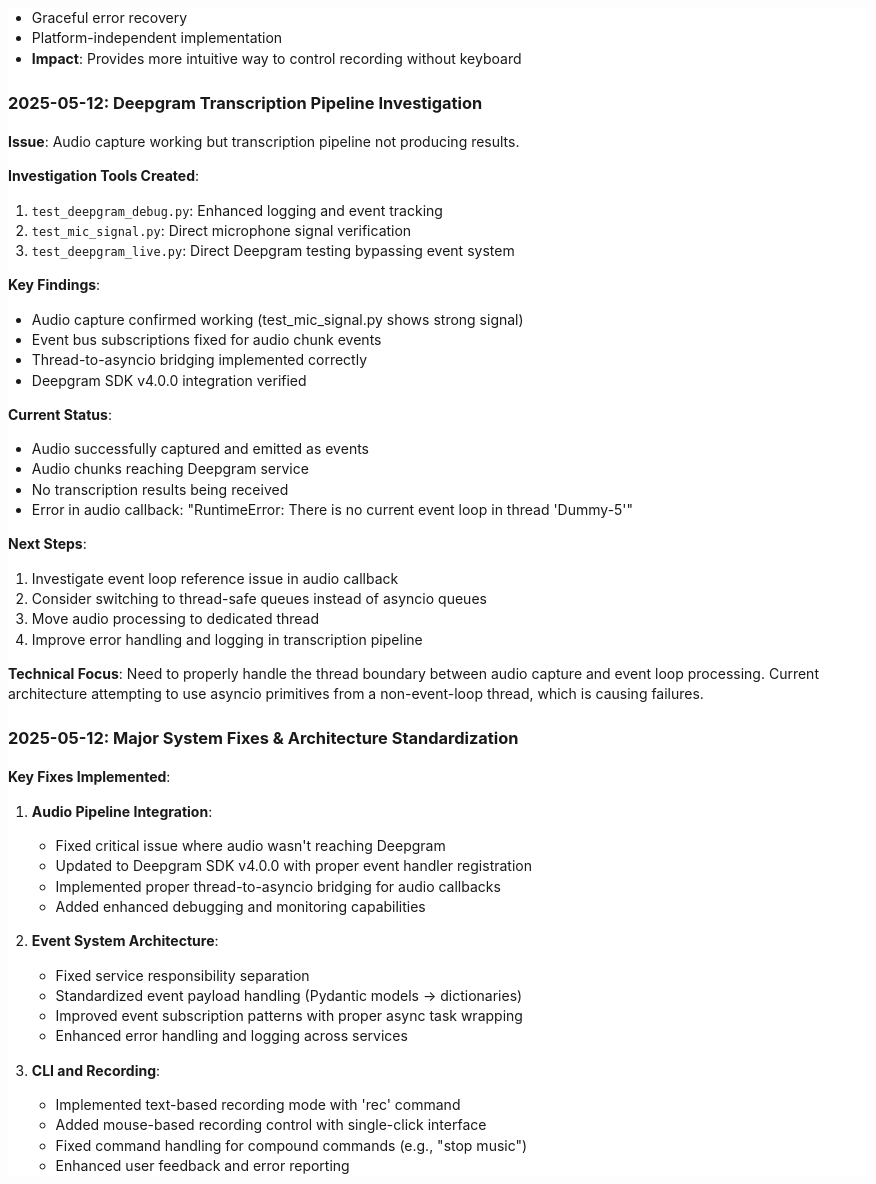   - Graceful error recovery
  - Platform-independent implementation
- **Impact**: Provides more intuitive way to control recording without keyboard

### 2025-05-12: Deepgram Transcription Pipeline Investigation

**Issue**: Audio capture working but transcription pipeline not producing results.

**Investigation Tools Created**:
1. `test_deepgram_debug.py`: Enhanced logging and event tracking
2. `test_mic_signal.py`: Direct microphone signal verification
3. `test_deepgram_live.py`: Direct Deepgram testing bypassing event system

**Key Findings**:
- Audio capture confirmed working (test_mic_signal.py shows strong signal)
- Event bus subscriptions fixed for audio chunk events
- Thread-to-asyncio bridging implemented correctly
- Deepgram SDK v4.0.0 integration verified

**Current Status**:
- Audio successfully captured and emitted as events
- Audio chunks reaching Deepgram service
- No transcription results being received
- Error in audio callback: "RuntimeError: There is no current event loop in thread 'Dummy-5'"

**Next Steps**:
1. Investigate event loop reference issue in audio callback
2. Consider switching to thread-safe queues instead of asyncio queues
3. Move audio processing to dedicated thread
4. Improve error handling and logging in transcription pipeline

**Technical Focus**: Need to properly handle the thread boundary between audio capture and event loop processing. Current architecture attempting to use asyncio primitives from a non-event-loop thread, which is causing failures.

### 2025-05-12: Major System Fixes & Architecture Standardization

**Key Fixes Implemented**:
1. **Audio Pipeline Integration**:
   - Fixed critical issue where audio wasn't reaching Deepgram
   - Updated to Deepgram SDK v4.0.0 with proper event handler registration
   - Implemented proper thread-to-asyncio bridging for audio callbacks
   - Added enhanced debugging and monitoring capabilities

2. **Event System Architecture**:
   - Fixed service responsibility separation
   - Standardized event payload handling (Pydantic models → dictionaries)
   - Improved event subscription patterns with proper async task wrapping
   - Enhanced error handling and logging across services

3. **CLI and Recording**:
   - Implemented text-based recording mode with 'rec' command
   - Added mouse-based recording control with single-click interface
   - Fixed command handling for compound commands (e.g., "stop music")
   - Enhanced user feedback and error reporting
